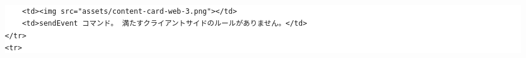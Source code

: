         <td><img src="assets/content-card-web-3.png"></td>
        <td>sendEvent コマンド。 満たすクライアントサイドのルールがありません。</td>
    </tr>
    <tr>